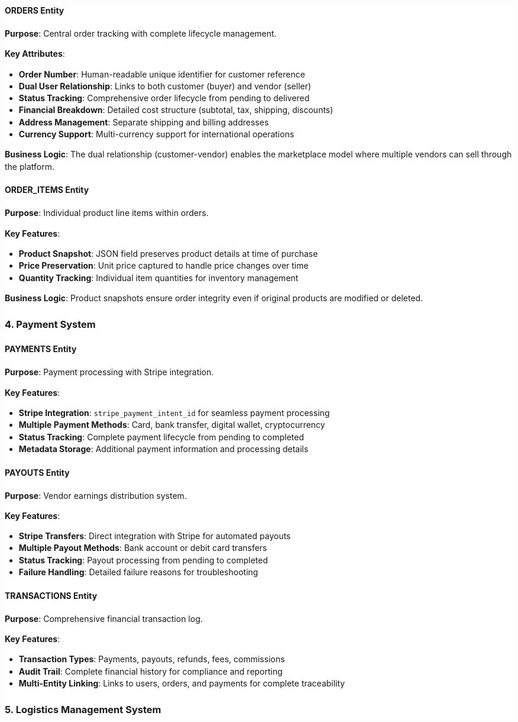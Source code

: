 #### ORDERS Entity
**Purpose**: Central order tracking with complete lifecycle management.

**Key Attributes**:
- **Order Number**: Human-readable unique identifier for customer reference
- **Dual User Relationship**: Links to both customer (buyer) and vendor (seller)
- **Status Tracking**: Comprehensive order lifecycle from pending to delivered
- **Financial Breakdown**: Detailed cost structure (subtotal, tax, shipping, discounts)
- **Address Management**: Separate shipping and billing addresses
- **Currency Support**: Multi-currency support for international operations

**Business Logic**: The dual relationship (customer-vendor) enables the marketplace model where multiple vendors can sell through the platform.

#### ORDER_ITEMS Entity
**Purpose**: Individual product line items within orders.

**Key Features**:
- **Product Snapshot**: JSON field preserves product details at time of purchase
- **Price Preservation**: Unit price captured to handle price changes over time
- **Quantity Tracking**: Individual item quantities for inventory management

**Business Logic**: Product snapshots ensure order integrity even if original products are modified or deleted.

### 4. **Payment System**

#### PAYMENTS Entity
**Purpose**: Payment processing with Stripe integration.

**Key Features**:
- **Stripe Integration**: `stripe_payment_intent_id` for seamless payment processing
- **Multiple Payment Methods**: Card, bank transfer, digital wallet, cryptocurrency
- **Status Tracking**: Complete payment lifecycle from pending to completed
- **Metadata Storage**: Additional payment information and processing details

#### PAYOUTS Entity
**Purpose**: Vendor earnings distribution system.

**Key Features**:
- **Stripe Transfers**: Direct integration with Stripe for automated payouts
- **Multiple Payout Methods**: Bank account or debit card transfers
- **Status Tracking**: Payout processing from pending to completed
- **Failure Handling**: Detailed failure reasons for troubleshooting

#### TRANSACTIONS Entity
**Purpose**: Comprehensive financial transaction log.

**Key Features**:
- **Transaction Types**: Payments, payouts, refunds, fees, commissions
- **Audit Trail**: Complete financial history for compliance and reporting
- **Multi-Entity Linking**: Links to users, orders, and payments for complete traceability

### 5. **Logistics Management System**
